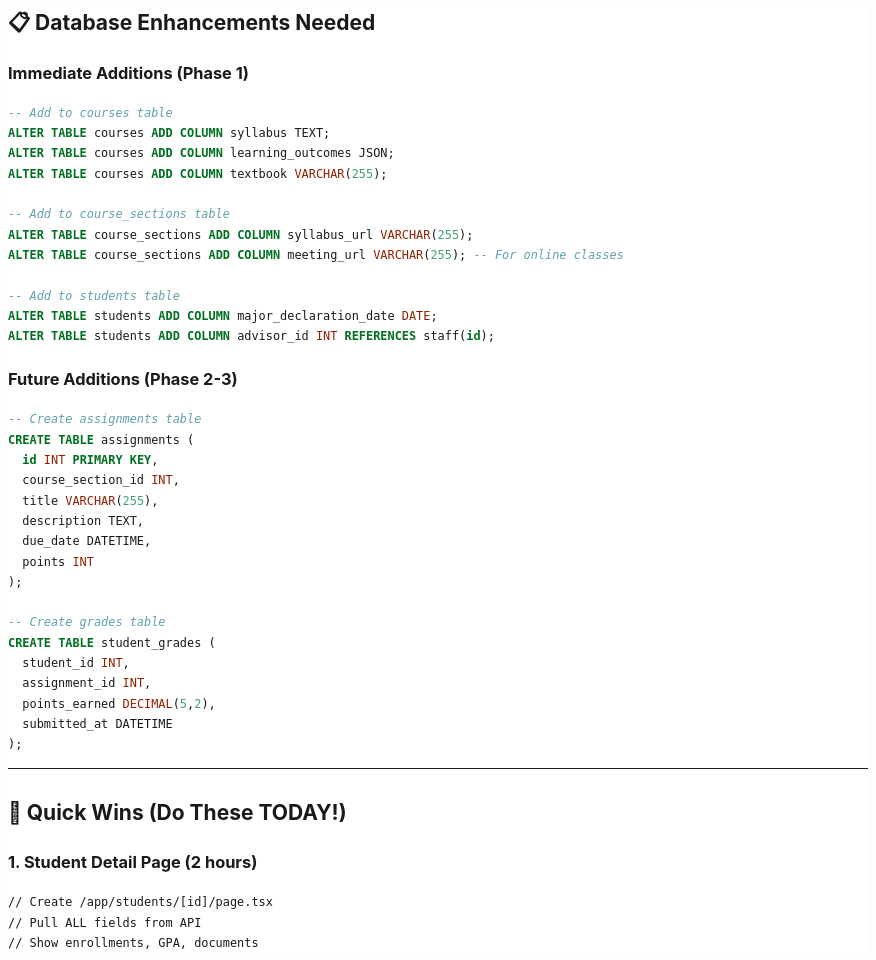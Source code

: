 
## 📋 Database Enhancements Needed

### Immediate Additions (Phase 1)
```sql
-- Add to courses table
ALTER TABLE courses ADD COLUMN syllabus TEXT;
ALTER TABLE courses ADD COLUMN learning_outcomes JSON;
ALTER TABLE courses ADD COLUMN textbook VARCHAR(255);

-- Add to course_sections table
ALTER TABLE course_sections ADD COLUMN syllabus_url VARCHAR(255);
ALTER TABLE course_sections ADD COLUMN meeting_url VARCHAR(255); -- For online classes

-- Add to students table
ALTER TABLE students ADD COLUMN major_declaration_date DATE;
ALTER TABLE students ADD COLUMN advisor_id INT REFERENCES staff(id);
```

### Future Additions (Phase 2-3)
```sql
-- Create assignments table
CREATE TABLE assignments (
  id INT PRIMARY KEY,
  course_section_id INT,
  title VARCHAR(255),
  description TEXT,
  due_date DATETIME,
  points INT
);

-- Create grades table
CREATE TABLE student_grades (
  student_id INT,
  assignment_id INT,
  points_earned DECIMAL(5,2),
  submitted_at DATETIME
);
```

---

## 🎯 Quick Wins (Do These TODAY!)

### 1. Student Detail Page (2 hours)
```tsx
// Create /app/students/[id]/page.tsx
// Pull ALL fields from API
// Show enrollments, GPA, documents
```
